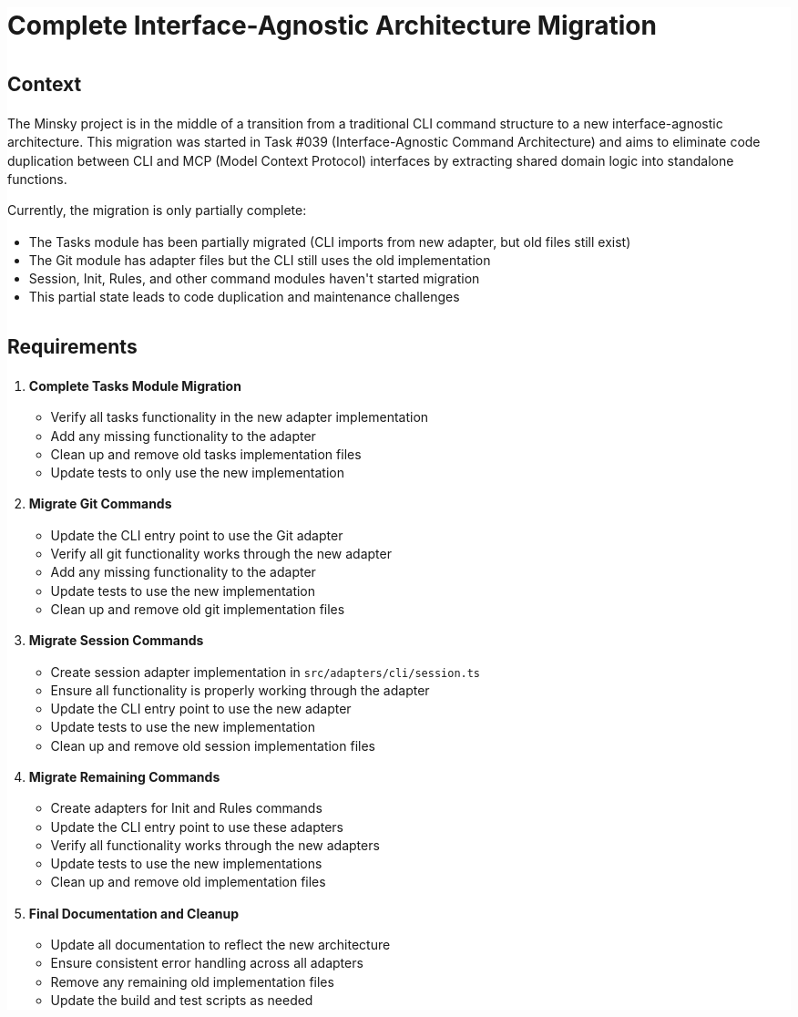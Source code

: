 # Complete Interface-Agnostic Architecture Migration

## Context

The Minsky project is in the middle of a transition from a traditional CLI command structure to a new interface-agnostic architecture. This migration was started in Task #039 (Interface-Agnostic Command Architecture) and aims to eliminate code duplication between CLI and MCP (Model Context Protocol) interfaces by extracting shared domain logic into standalone functions.

Currently, the migration is only partially complete:

- The Tasks module has been partially migrated (CLI imports from new adapter, but old files still exist)
- The Git module has adapter files but the CLI still uses the old implementation
- Session, Init, Rules, and other command modules haven't started migration
- This partial state leads to code duplication and maintenance challenges

## Requirements

1. **Complete Tasks Module Migration**

   - Verify all tasks functionality in the new adapter implementation
   - Add any missing functionality to the adapter
   - Clean up and remove old tasks implementation files
   - Update tests to only use the new implementation

2. **Migrate Git Commands**

   - Update the CLI entry point to use the Git adapter
   - Verify all git functionality works through the new adapter
   - Add any missing functionality to the adapter
   - Update tests to use the new implementation
   - Clean up and remove old git implementation files

3. **Migrate Session Commands**

   - Create session adapter implementation in `src/adapters/cli/session.ts`
   - Ensure all functionality is properly working through the adapter
   - Update the CLI entry point to use the new adapter
   - Update tests to use the new implementation
   - Clean up and remove old session implementation files

4. **Migrate Remaining Commands**

   - Create adapters for Init and Rules commands
   - Update the CLI entry point to use these adapters
   - Verify all functionality works through the new adapters
   - Update tests to use the new implementations
   - Clean up and remove old implementation files

5. **Final Documentation and Cleanup**
   - Update all documentation to reflect the new architecture
   - Ensure consistent error handling across all adapters
   - Remove any remaining old implementation files
   - Update the build and test scripts as needed

